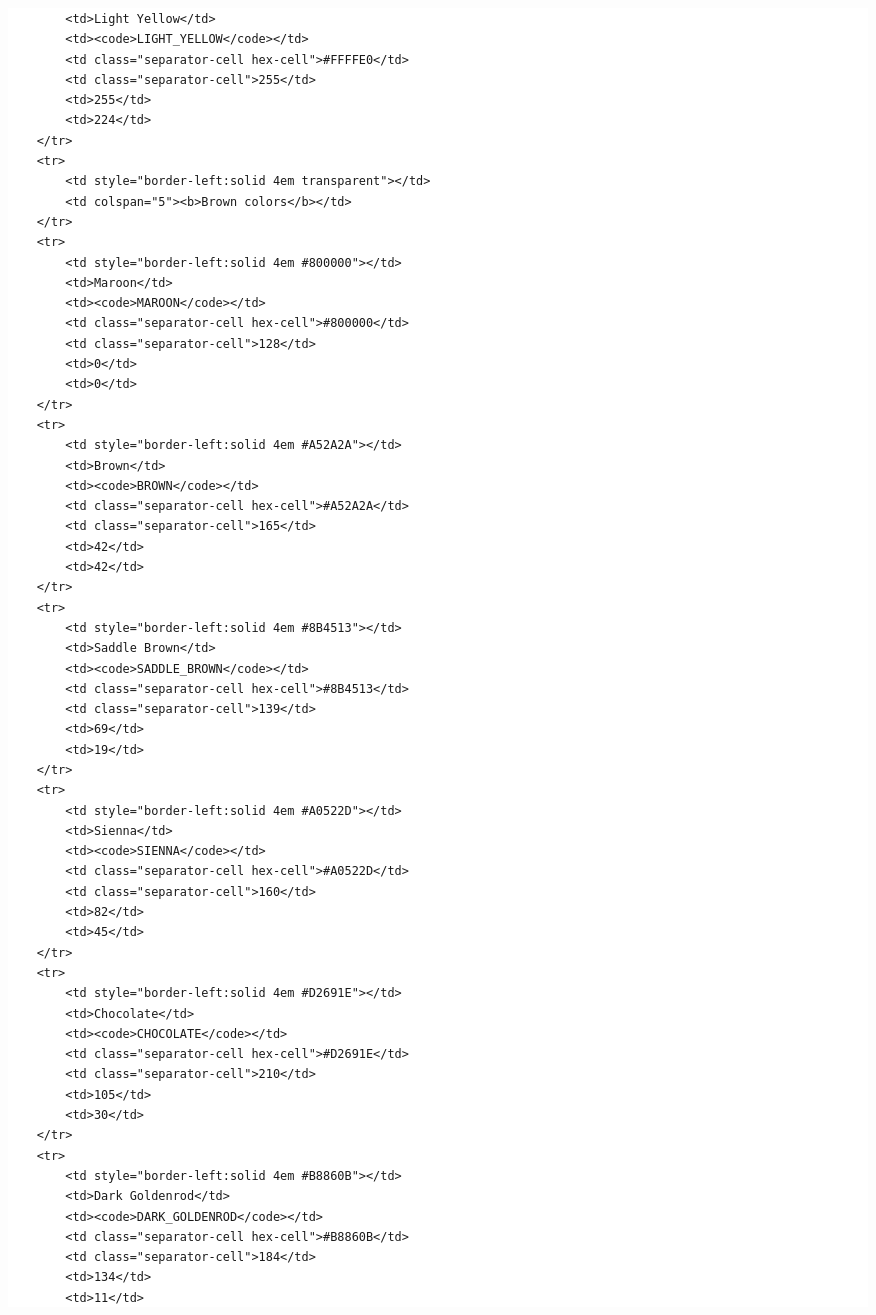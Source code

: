             <td>Light Yellow</td>
            <td><code>LIGHT_YELLOW</code></td>
            <td class="separator-cell hex-cell">#FFFFE0</td>
            <td class="separator-cell">255</td>
            <td>255</td>
            <td>224</td>
        </tr>
        <tr>
            <td style="border-left:solid 4em transparent"></td>
            <td colspan="5"><b>Brown colors</b></td>
        </tr>
        <tr>
            <td style="border-left:solid 4em #800000"></td>
            <td>Maroon</td>
            <td><code>MAROON</code></td>
            <td class="separator-cell hex-cell">#800000</td>
            <td class="separator-cell">128</td>
            <td>0</td>
            <td>0</td>
        </tr>
        <tr>
            <td style="border-left:solid 4em #A52A2A"></td>
            <td>Brown</td>
            <td><code>BROWN</code></td>
            <td class="separator-cell hex-cell">#A52A2A</td>
            <td class="separator-cell">165</td>
            <td>42</td>
            <td>42</td>
        </tr>
        <tr>
            <td style="border-left:solid 4em #8B4513"></td>
            <td>Saddle Brown</td>
            <td><code>SADDLE_BROWN</code></td>
            <td class="separator-cell hex-cell">#8B4513</td>
            <td class="separator-cell">139</td>
            <td>69</td>
            <td>19</td>
        </tr>
        <tr>
            <td style="border-left:solid 4em #A0522D"></td>
            <td>Sienna</td>
            <td><code>SIENNA</code></td>
            <td class="separator-cell hex-cell">#A0522D</td>
            <td class="separator-cell">160</td>
            <td>82</td>
            <td>45</td>
        </tr>
        <tr>
            <td style="border-left:solid 4em #D2691E"></td>
            <td>Chocolate</td>
            <td><code>CHOCOLATE</code></td>
            <td class="separator-cell hex-cell">#D2691E</td>
            <td class="separator-cell">210</td>
            <td>105</td>
            <td>30</td>
        </tr>
        <tr>
            <td style="border-left:solid 4em #B8860B"></td>
            <td>Dark Goldenrod</td>
            <td><code>DARK_GOLDENROD</code></td>
            <td class="separator-cell hex-cell">#B8860B</td>
            <td class="separator-cell">184</td>
            <td>134</td>
            <td>11</td>